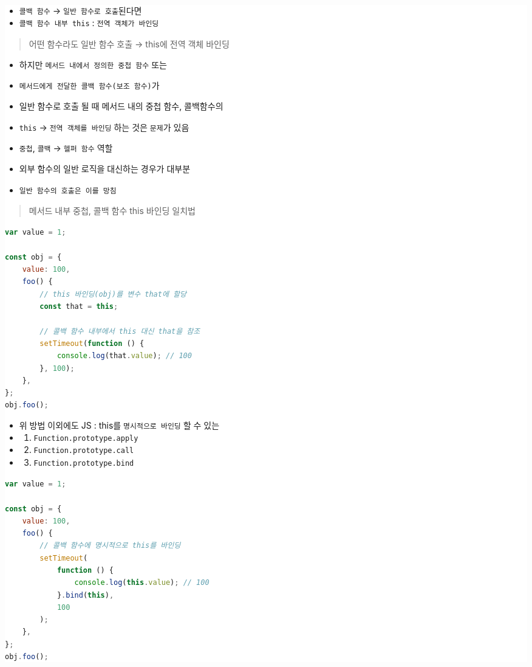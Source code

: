 - `콜백 함수` → `일반 함수로 호출`된다면
- `콜백 함수 내부 this` : `전역 객체가 바인딩`

> 어떤 함수라도 일반 함수 호출 → this에 전역 객체 바인딩

- 하지만 `메서드 내에서 정의한 중첩 함수` 또는
- `메서드에게 전달한 콜백 함수(보조 함수)`가
- 일반 함수로 호출 될 때 메서드 내의 중첩 함수, 콜백함수의
- `this` → `전역 객체를 바인딩` 하는 것은 `문제`가 있음

- `중첩`, `콜백` → `헬퍼 함수` 역할
- 외부 함수의 일반 로직을 대신하는 경우가 대부분
- `일반 함수의 호출은 이를 망침`

> 메서드 내부 중첩, 콜백 함수 this 바인딩 일치법

```js
var value = 1;

const obj = {
	value: 100,
	foo() {
		// this 바인딩(obj)를 변수 that에 할당
		const that = this;

		// 콜백 함수 내부에서 this 대신 that을 참조
		setTimeout(function () {
			console.log(that.value); // 100
		}, 100);
	},
};
obj.foo();
```

- 위 방법 이외에도 JS : this를 `명시적으로 바인딩` 할 수 있는
- 1. `Function.prototype.apply`
- 2. `Function.prototype.call`
- 3. `Function.prototype.bind`

```js
var value = 1;

const obj = {
	value: 100,
	foo() {
		// 콜백 함수에 명시적으로 this를 바인딩
		setTimeout(
			function () {
				console.log(this.value); // 100
			}.bind(this),
			100
		);
	},
};
obj.foo();
```
